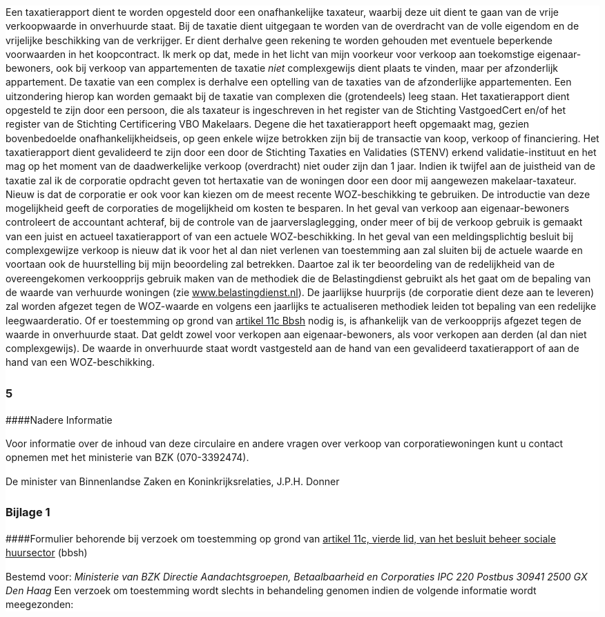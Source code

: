 Een taxatierapport dient te worden opgesteld door een onafhankelijke taxateur, waarbij deze uit dient te gaan van de vrije verkoopwaarde in onverhuurde staat. Bij de taxatie dient uitgegaan te worden van de overdracht van de volle eigendom en de vrijelijke beschikking van de verkrijger. Er dient derhalve geen rekening te worden gehouden met eventuele beperkende voorwaarden in het koopcontract. Ik merk op dat, mede in het licht van mijn voorkeur voor verkoop aan toekomstige eigenaar-bewoners, ook bij verkoop van appartementen de taxatie *niet* complexgewijs dient plaats te vinden, maar per afzonderlijk appartement. De taxatie van een complex is derhalve een optelling van de taxaties van de afzonderlijke appartementen. Een uitzondering hierop kan worden gemaakt bij de taxatie van complexen die (grotendeels) leeg staan. Het taxatierapport dient opgesteld te zijn door een persoon, die als taxateur is ingeschreven in het register van de Stichting VastgoedCert en/of het register van de Stichting Certificering VBO Makelaars. Degene die het taxatierapport heeft opgemaakt mag, gezien bovenbedoelde onafhankelijkheidseis, op geen enkele wijze betrokken zijn bij de transactie van koop, verkoop of financiering. Het taxatierapport dient gevalideerd te zijn door een door de Stichting Taxaties en Validaties (STENV) erkend validatie-instituut en het mag op het moment van de daadwerkelijke verkoop (overdracht) niet ouder zijn dan 1 jaar. Indien ik twijfel aan de juistheid van de taxatie zal ik de corporatie opdracht geven tot hertaxatie van de woningen door een door mij aangewezen makelaar-taxateur. Nieuw is dat de corporatie er ook voor kan kiezen om de meest recente WOZ-beschikking te gebruiken. De introductie van deze mogelijkheid geeft de corporaties de mogelijkheid om kosten te besparen. In het geval van verkoop aan eigenaar-bewoners controleert de accountant achteraf, bij de controle van de jaarverslaglegging, onder meer of bij de verkoop gebruik is gemaakt van een juist en actueel taxatierapport of van een actuele WOZ-beschikking. In het geval van een meldingsplichtig besluit bij complexgewijze verkoop is nieuw dat ik voor het al dan niet verlenen van toestemming aan zal sluiten bij de actuele waarde en voortaan ook de huurstelling bij mijn beoordeling zal betrekken. Daartoe zal ik ter beoordeling van de redelijkheid van de overeengekomen verkoopprijs gebruik maken van de methodiek die de Belastingdienst gebruikt als het gaat om de bepaling van de waarde van verhuurde woningen (zie www.belastingdienst.nl). De jaarlijkse huurprijs (de corporatie dient deze aan te leveren) zal worden afgezet tegen de WOZ-waarde en volgens een jaarlijks te actualiseren methodiek leiden tot bepaling van een redelijke leegwaarderatio. Of er toestemming op grond van [artikel 11c Bbsh](../../../../../AMvB/besluit/beheer/sociale-huursector/BWBR0005686/README.md) nodig is, is afhankelijk van de verkoopprijs afgezet tegen de waarde in onverhuurde staat. Dat geldt zowel voor verkopen aan eigenaar-bewoners, als voor verkopen aan derden (al dan niet complexgewijs). De waarde in onverhuurde staat wordt vastgesteld aan de hand van een gevalideerd taxatierapport of aan de hand van een WOZ-beschikking.    
### 5  

####Nadere Informatie

Voor informatie over de inhoud van deze circulaire en andere vragen over verkoop van corporatiewoningen kunt u contact opnemen met het ministerie van BZK (070-3392474).     

De 
minister van Binnenlandse Zaken en Koninkrijksrelaties, 
J.P.H. Donner    

### Bijlage  1  

####Formulier behorende bij verzoek om toestemming op grond van [artikel 11c, vierde lid, van het besluit beheer sociale huursector](../../../../../AMvB/besluit/beheer/sociale-huursector/BWBR0005686/README.md) (bbsh)

Bestemd voor:  *Ministerie van BZK*   *Directie Aandachtsgroepen, Betaalbaarheid en Corporaties*   *IPC 220*   *Postbus 30941*   *2500 GX Den Haag*  Een verzoek om toestemming wordt slechts in behandeling genomen indien de volgende informatie wordt meegezonden: 
